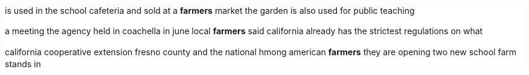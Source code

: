 is used in the school cafeteria and sold at a **farmers** market the garden is also used for public teaching

a meeting the agency held in coachella in june local **farmers** said california already has the strictest regulations on what

california cooperative extension fresno county and the national hmong american **farmers** they are opening two new school farm stands in



